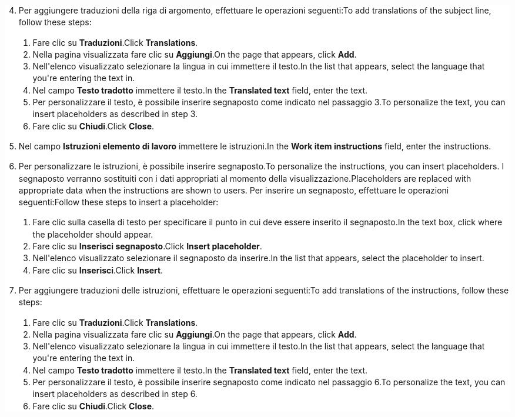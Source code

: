 4.  <span data-ttu-id="9e628-126">Per aggiungere traduzioni della riga di argomento, effettuare le operazioni seguenti:</span><span class="sxs-lookup"><span data-stu-id="9e628-126">To add translations of the subject line, follow these steps:</span></span>
    1.  <span data-ttu-id="9e628-127">Fare clic su **Traduzioni**.</span><span class="sxs-lookup"><span data-stu-id="9e628-127">Click **Translations**.</span></span>
    2.  <span data-ttu-id="9e628-128">Nella pagina visualizzata fare clic su **Aggiungi**.</span><span class="sxs-lookup"><span data-stu-id="9e628-128">On the page that appears, click **Add**.</span></span>
    3.  <span data-ttu-id="9e628-129">Nell'elenco visualizzato selezionare la lingua in cui immettere il testo.</span><span class="sxs-lookup"><span data-stu-id="9e628-129">In the list that appears, select the language that you're entering the text in.</span></span>
    4.  <span data-ttu-id="9e628-130">Nel campo **Testo tradotto** immettere il testo.</span><span class="sxs-lookup"><span data-stu-id="9e628-130">In the **Translated text** field, enter the text.</span></span>
    5.  <span data-ttu-id="9e628-131">Per personalizzare il testo, è possibile inserire segnaposto come indicato nel passaggio 3.</span><span class="sxs-lookup"><span data-stu-id="9e628-131">To personalize the text, you can insert placeholders as described in step 3.</span></span>
    6.  <span data-ttu-id="9e628-132">Fare clic su **Chiudi**.</span><span class="sxs-lookup"><span data-stu-id="9e628-132">Click **Close**.</span></span>

5.  <span data-ttu-id="9e628-133">Nel campo **Istruzioni elemento di lavoro** immettere le istruzioni.</span><span class="sxs-lookup"><span data-stu-id="9e628-133">In the **Work item instructions** field, enter the instructions.</span></span>
6.  <span data-ttu-id="9e628-134">Per personalizzare le istruzioni, è possibile inserire segnaposto.</span><span class="sxs-lookup"><span data-stu-id="9e628-134">To personalize the instructions, you can insert placeholders.</span></span> <span data-ttu-id="9e628-135">I segnaposto verranno sostituiti con i dati appropriati al momento della visualizzazione.</span><span class="sxs-lookup"><span data-stu-id="9e628-135">Placeholders are replaced with appropriate data when the instructions are shown to users.</span></span> <span data-ttu-id="9e628-136">Per inserire un segnaposto, effettuare le operazioni seguenti:</span><span class="sxs-lookup"><span data-stu-id="9e628-136">Follow these steps to insert a placeholder:</span></span>
    1.  <span data-ttu-id="9e628-137">Fare clic sulla casella di testo per specificare il punto in cui deve essere inserito il segnaposto.</span><span class="sxs-lookup"><span data-stu-id="9e628-137">In the text box, click where the placeholder should appear.</span></span>
    2.  <span data-ttu-id="9e628-138">Fare clic su **Inserisci segnaposto**.</span><span class="sxs-lookup"><span data-stu-id="9e628-138">Click **Insert placeholder**.</span></span>
    3.  <span data-ttu-id="9e628-139">Nell'elenco visualizzato selezionare il segnaposto da inserire.</span><span class="sxs-lookup"><span data-stu-id="9e628-139">In the list that appears, select the placeholder to insert.</span></span>
    4.  <span data-ttu-id="9e628-140">Fare clic su **Inserisci**.</span><span class="sxs-lookup"><span data-stu-id="9e628-140">Click **Insert**.</span></span>

7.  <span data-ttu-id="9e628-141">Per aggiungere traduzioni delle istruzioni, effettuare le operazioni seguenti:</span><span class="sxs-lookup"><span data-stu-id="9e628-141">To add translations of the instructions, follow these steps:</span></span>
    1.  <span data-ttu-id="9e628-142">Fare clic su **Traduzioni**.</span><span class="sxs-lookup"><span data-stu-id="9e628-142">Click **Translations**.</span></span>
    2.  <span data-ttu-id="9e628-143">Nella pagina visualizzata fare clic su **Aggiungi**.</span><span class="sxs-lookup"><span data-stu-id="9e628-143">On the page that appears, click **Add**.</span></span>
    3.  <span data-ttu-id="9e628-144">Nell'elenco visualizzato selezionare la lingua in cui immettere il testo.</span><span class="sxs-lookup"><span data-stu-id="9e628-144">In the list that appears, select the language that you're entering the text in.</span></span>
    4.  <span data-ttu-id="9e628-145">Nel campo **Testo tradotto** immettere il testo.</span><span class="sxs-lookup"><span data-stu-id="9e628-145">In the **Translated text** field, enter the text.</span></span>
    5.  <span data-ttu-id="9e628-146">Per personalizzare il testo, è possibile inserire segnaposto come indicato nel passaggio 6.</span><span class="sxs-lookup"><span data-stu-id="9e628-146">To personalize the text, you can insert placeholders as described in step 6.</span></span>
    6.  <span data-ttu-id="9e628-147">Fare clic su **Chiudi**.</span><span class="sxs-lookup"><span data-stu-id="9e628-147">Click **Close**.</span></span>
